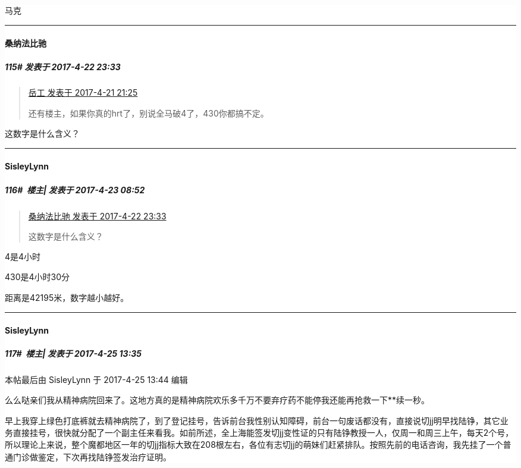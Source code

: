 
马克







*****

####  桑纳法比驰  
##### 115#       发表于 2017-4-22 23:33



<blockquote><a href="httphttps://bbs.saraba1st.com/2b/forum.php?mod=redirect&amp;goto=findpost&amp;pid=35732015&amp;ptid=1497915" target="_blank">岳工 发表于 2017-4-21 21:25</a>

还有楼主，如果你真的hrt了，别说全马破4了，430你都搞不定。</blockquote>
这数字是什么含义？







*****

####  SisleyLynn  
##### 116#         楼主| 发表于 2017-4-23 08:52



<blockquote><a href="httphttps://bbs.saraba1st.com/2b/forum.php?mod=redirect&amp;goto=findpost&amp;pid=35739910&amp;ptid=1497915" target="_blank">桑纳法比驰 发表于 2017-4-22 23:33</a>

这数字是什么含义？</blockquote>
4是4小时

430是4小时30分


距离是42195米，数字越小越好。







*****

####  SisleyLynn  
##### 117#         楼主| 发表于 2017-4-25 13:35



 本帖最后由 SisleyLynn 于 2017-4-25 13:44 编辑 

么么哒亲们我从精神病院回来了。这地方真的是精神病院欢乐多千万不要弃疗药不能停我还能再抢救一下**续一秒。


早上我穿上绿色打底裤就去精神病院了，到了登记挂号，告诉前台我性别认知障碍，前台一句废话都没有，直接说切jj明早找陆铮，其它业务直接挂号，很快就分配了一个副主任来看我。如前所述，全上海能签发切jj变性证的只有陆铮教授一人，仅周一和周三上午，每天2个号，所以理论上来说，整个魔都地区一年的切jj指标大致在208根左右，各位有志切jj的萌妹们赶紧排队。按照先前的电话咨询，我先挂了一个普通门诊做鉴定，下次再找陆铮签发治疗证明。
